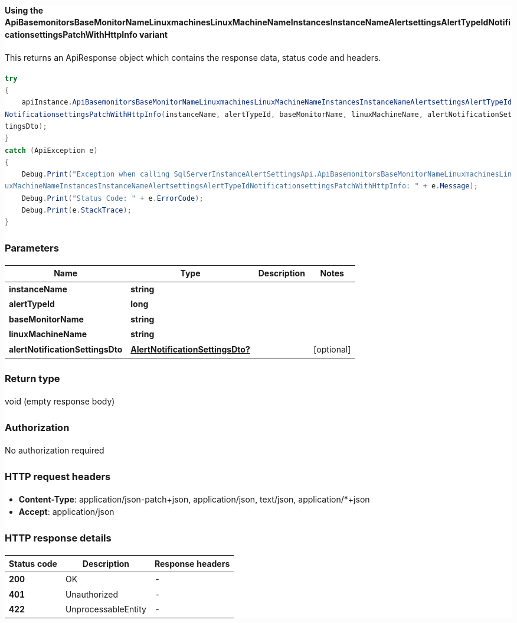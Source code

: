 #### Using the ApiBasemonitorsBaseMonitorNameLinuxmachinesLinuxMachineNameInstancesInstanceNameAlertsettingsAlertTypeIdNotificationsettingsPatchWithHttpInfo variant
This returns an ApiResponse object which contains the response data, status code and headers.

```csharp
try
{
    apiInstance.ApiBasemonitorsBaseMonitorNameLinuxmachinesLinuxMachineNameInstancesInstanceNameAlertsettingsAlertTypeIdNotificationsettingsPatchWithHttpInfo(instanceName, alertTypeId, baseMonitorName, linuxMachineName, alertNotificationSettingsDto);
}
catch (ApiException e)
{
    Debug.Print("Exception when calling SqlServerInstanceAlertSettingsApi.ApiBasemonitorsBaseMonitorNameLinuxmachinesLinuxMachineNameInstancesInstanceNameAlertsettingsAlertTypeIdNotificationsettingsPatchWithHttpInfo: " + e.Message);
    Debug.Print("Status Code: " + e.ErrorCode);
    Debug.Print(e.StackTrace);
}
```

### Parameters

| Name | Type | Description | Notes |
|------|------|-------------|-------|
| **instanceName** | **string** |  |  |
| **alertTypeId** | **long** |  |  |
| **baseMonitorName** | **string** |  |  |
| **linuxMachineName** | **string** |  |  |
| **alertNotificationSettingsDto** | [**AlertNotificationSettingsDto?**](AlertNotificationSettingsDto?.md) |  | [optional]  |

### Return type

void (empty response body)

### Authorization

No authorization required

### HTTP request headers

 - **Content-Type**: application/json-patch+json, application/json, text/json, application/*+json
 - **Accept**: application/json


### HTTP response details
| Status code | Description | Response headers |
|-------------|-------------|------------------|
| **200** | OK |  -  |
| **401** | Unauthorized |  -  |
| **422** | UnprocessableEntity |  -  |
